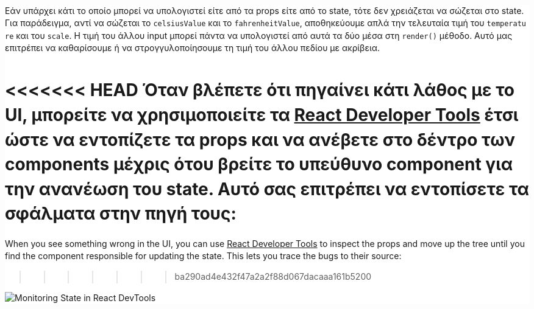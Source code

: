 Εάν υπάρχει κάτι το οποίο μπορεί να υπολογιστεί είτε από τα props είτε από το state, τότε δεν χρειάζεται να σώζεται στο state. Για παράδειγμα, αντί να σώζεται το `celsiusValue` και το `fahrenheitValue`, αποθηκεύουμε απλά την τελευταία τιμή του `temperature` και του `scale`. Η τιμή του άλλου input μπορεί πάντα να υπολογιστεί από αυτά τα δύο μέσα στη `render()` μέθοδο. Αυτό μας επιτρέπει να καθαρίσουμε ή να στρογγυλοποίησουμε τη τιμή του άλλου πεδίου με ακρίβεια.

<<<<<<< HEAD
Όταν βλέπετε ότι πηγαίνει κάτι λάθος με το UI, μπορείτε να χρησιμοποιείτε τα [React Developer Tools](https://github.com/facebook/react/tree/master/packages/react-devtools) έτσι ώστε να εντοπίζετε τα props και να ανέβετε στο δέντρο των components μέχρις ότου βρείτε το υπεύθυνο component για την ανανέωση του state. Αυτό σας επιτρέπει να εντοπίσετε τα σφάλματα στην πηγή τους:
=======
When you see something wrong in the UI, you can use [React Developer Tools](https://github.com/facebook/react/tree/main/packages/react-devtools) to inspect the props and move up the tree until you find the component responsible for updating the state. This lets you trace the bugs to their source:
>>>>>>> ba290ad4e432f47a2a2f88d067dacaaa161b5200

<img src="../images/docs/react-devtools-state.gif" alt="Monitoring State in React DevTools" max-width="100%" height="100%">

